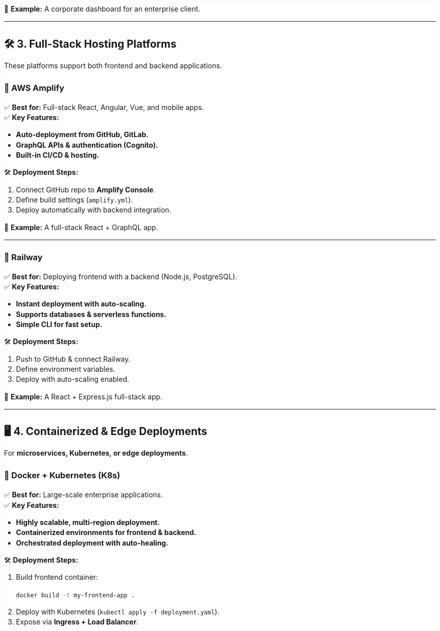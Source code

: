 📌 **Example:** A corporate dashboard for an enterprise client.

---

## **🛠 3. Full-Stack Hosting Platforms**
These platforms support both frontend and backend applications.

### **🔹 AWS Amplify**
✅ **Best for:** Full-stack React, Angular, Vue, and mobile apps.  
✅ **Key Features:**
- **Auto-deployment from GitHub, GitLab.**
- **GraphQL APIs & authentication (Cognito).**
- **Built-in CI/CD & hosting.**

🛠 **Deployment Steps:**  
1. Connect GitHub repo to **Amplify Console**.  
2. Define build settings (`amplify.yml`).  
3. Deploy automatically with backend integration.  

📌 **Example:** A full-stack React + GraphQL app.

---

### **🔹 Railway**
✅ **Best for:** Deploying frontend with a backend (Node.js, PostgreSQL).  
✅ **Key Features:**
- **Instant deployment with auto-scaling.**
- **Supports databases & serverless functions.**
- **Simple CLI for fast setup.**

🛠 **Deployment Steps:**  
1. Push to GitHub & connect Railway.  
2. Define environment variables.  
3. Deploy with auto-scaling enabled.  

📌 **Example:** A React + Express.js full-stack app.

---

## **🖥 4. Containerized & Edge Deployments**
For **microservices, Kubernetes, or edge deployments**.

### **🔹 Docker + Kubernetes (K8s)**
✅ **Best for:** Large-scale enterprise applications.  
✅ **Key Features:**
- **Highly scalable, multi-region deployment.**
- **Containerized environments for frontend & backend.**
- **Orchestrated deployment with auto-healing.**

🛠 **Deployment Steps:**  
1. Build frontend container:
   ```sh
   docker build -t my-frontend-app .
   ```
2. Deploy with Kubernetes (`kubectl apply -f deployment.yaml`).  
3. Expose via **Ingress + Load Balancer**.  

